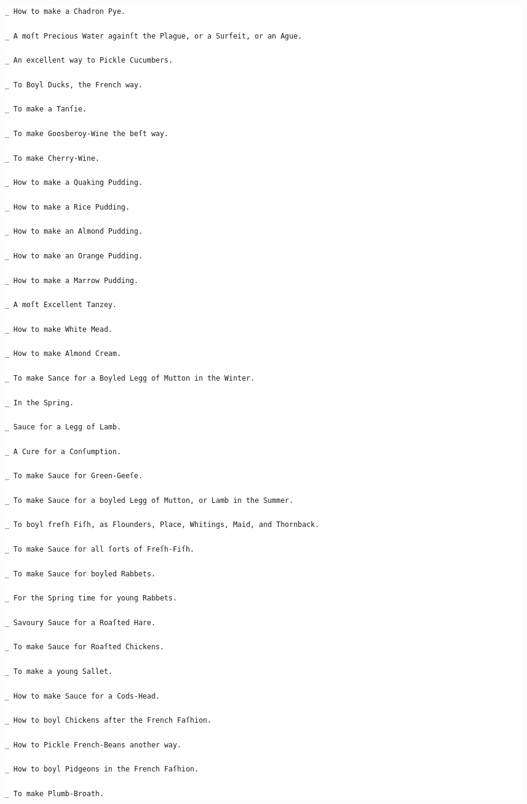     _ How to make a Chadron Pye.

    _ A moſt Precious Water againſt the Plague, or a Surfeit, or an Ague.

    _ An excellent way to Pickle Cucumbers.

    _ To Boyl Ducks, the French way.

    _ To make a Tanſie.

    _ To make Goosberoy-Wine the beſt way.

    _ To make Cherry-Wine.

    _ How to make a Quaking Pudding.

    _ How to make a Rice Pudding.

    _ How to make an Almond Pudding.

    _ How to make an Orange Pudding.

    _ How to make a Marrow Pudding.

    _ A moſt Excellent Tanzey.

    _ How to make White Mead.

    _ How to make Almond Cream.

    _ To make Sance for a Boyled Legg of Mutton in the Winter.

    _ In the Spring.

    _ Sauce for a Legg of Lamb.

    _ A Cure for a Conſumption.

    _ To make Sauce for Green-Geeſe.

    _ To make Sauce for a boyled Legg of Mutton, or Lamb in the Summer.

    _ To boyl freſh Fiſh, as Flounders, Place, Whitings, Maid, and Thornback.

    _ To make Sauce for all ſorts of Freſh-Fiſh.

    _ To make Sauce for boyled Rabbets.

    _ For the Spring time for young Rabbets.

    _ Savoury Sauce for a Roaſted Hare.

    _ To make Sauce for Roaſted Chickens.

    _ To make a young Sallet.

    _ How to make Sauce for a Cods-Head.

    _ How to boyl Chickens after the French Faſhion.

    _ How to Pickle French-Beans another way.

    _ How to boyl Pidgeons in the French Faſhion.

    _ To make Plumb-Broath.
